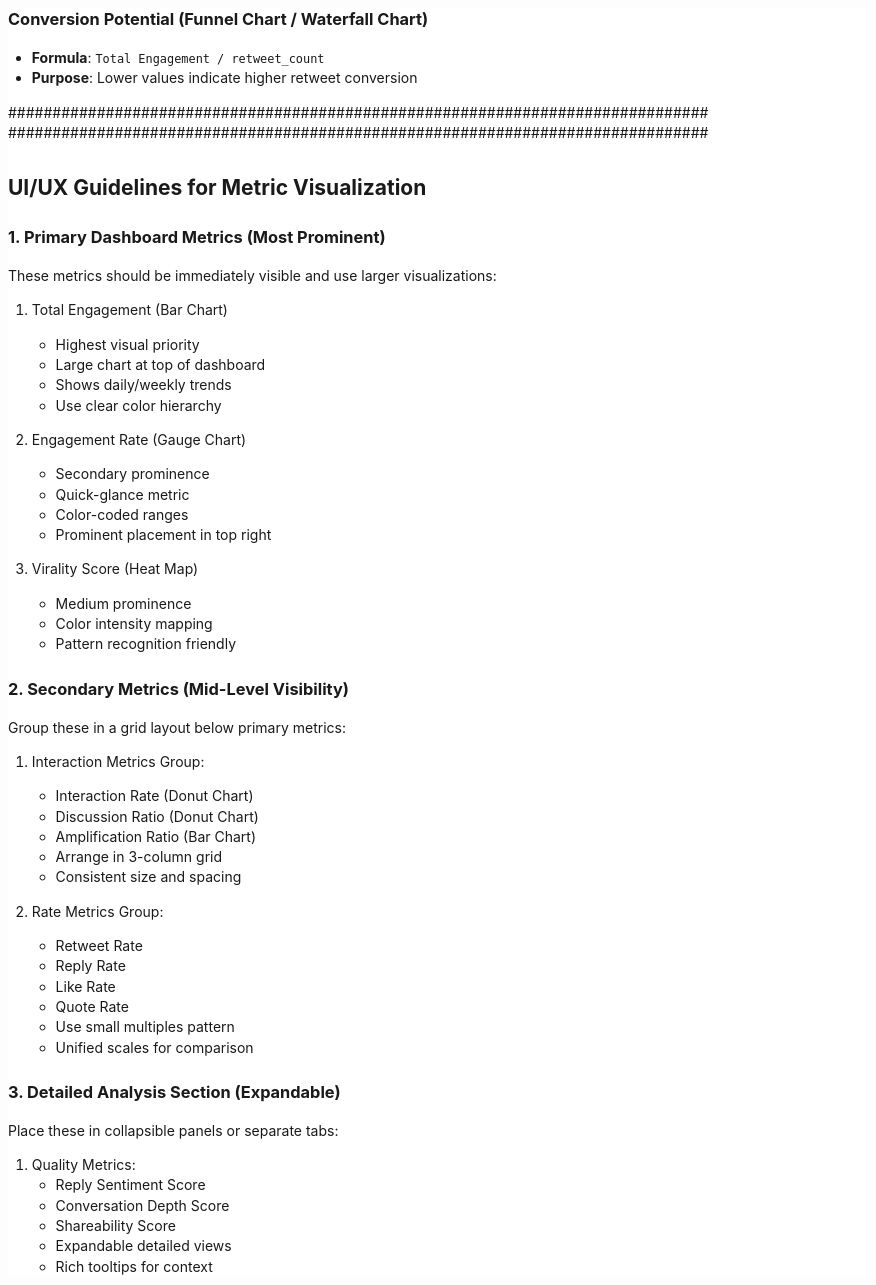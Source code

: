 ### Conversion Potential (Funnel Chart / Waterfall Chart)
- **Formula**: `Total Engagement / retweet_count`
- **Purpose**: Lower values indicate higher retweet conversion

###############################################################################
###############################################################################

## UI/UX Guidelines for Metric Visualization

### 1. Primary Dashboard Metrics (Most Prominent)
These metrics should be immediately visible and use larger visualizations:

1. Total Engagement (Bar Chart)
   - Highest visual priority
   - Large chart at top of dashboard
   - Shows daily/weekly trends
   - Use clear color hierarchy

2. Engagement Rate (Gauge Chart)
   - Secondary prominence
   - Quick-glance metric
   - Color-coded ranges
   - Prominent placement in top right

3. Virality Score (Heat Map)
   - Medium prominence
   - Color intensity mapping
   - Pattern recognition friendly

### 2. Secondary Metrics (Mid-Level Visibility)
Group these in a grid layout below primary metrics:

1. Interaction Metrics Group:
   - Interaction Rate (Donut Chart)
   - Discussion Ratio (Donut Chart)
   - Amplification Ratio (Bar Chart)
   - Arrange in 3-column grid
   - Consistent size and spacing

2. Rate Metrics Group:
   - Retweet Rate
   - Reply Rate
   - Like Rate
   - Quote Rate
   - Use small multiples pattern
   - Unified scales for comparison

### 3. Detailed Analysis Section (Expandable)
Place these in collapsible panels or separate tabs:

1. Quality Metrics:
   - Reply Sentiment Score
   - Conversation Depth Score
   - Shareability Score
   - Expandable detailed views
   - Rich tooltips for context
